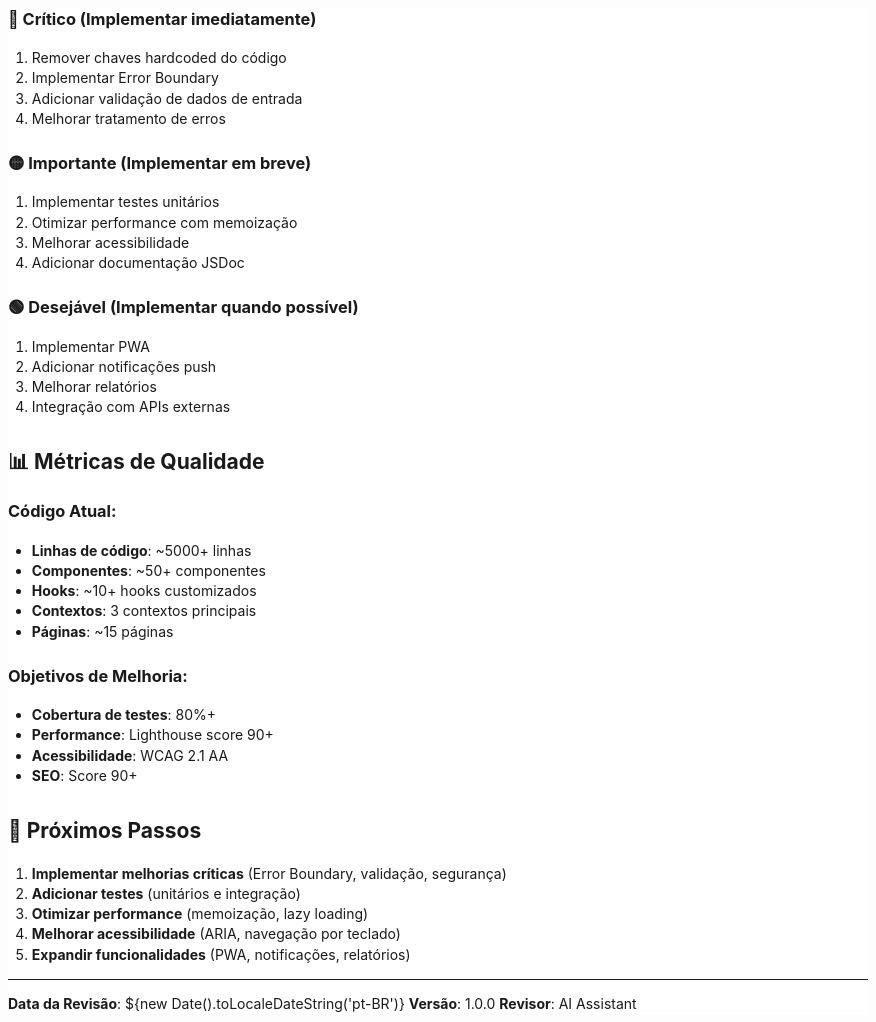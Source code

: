 ### 🔴 Crítico (Implementar imediatamente)
1. Remover chaves hardcoded do código
2. Implementar Error Boundary
3. Adicionar validação de dados de entrada
4. Melhorar tratamento de erros

### 🟡 Importante (Implementar em breve)
1. Implementar testes unitários
2. Otimizar performance com memoização
3. Melhorar acessibilidade
4. Adicionar documentação JSDoc

### 🟢 Desejável (Implementar quando possível)
1. Implementar PWA
2. Adicionar notificações push
3. Melhorar relatórios
4. Integração com APIs externas

## 📊 Métricas de Qualidade

### Código Atual:
- **Linhas de código**: ~5000+ linhas
- **Componentes**: ~50+ componentes
- **Hooks**: ~10+ hooks customizados
- **Contextos**: 3 contextos principais
- **Páginas**: ~15 páginas

### Objetivos de Melhoria:
- **Cobertura de testes**: 80%+
- **Performance**: Lighthouse score 90+
- **Acessibilidade**: WCAG 2.1 AA
- **SEO**: Score 90+

## 🚀 Próximos Passos

1. **Implementar melhorias críticas** (Error Boundary, validação, segurança)
2. **Adicionar testes** (unitários e integração)
3. **Otimizar performance** (memoização, lazy loading)
4. **Melhorar acessibilidade** (ARIA, navegação por teclado)
5. **Expandir funcionalidades** (PWA, notificações, relatórios)

---

**Data da Revisão**: ${new Date().toLocaleDateString('pt-BR')}
**Versão**: 1.0.0
**Revisor**: AI Assistant

